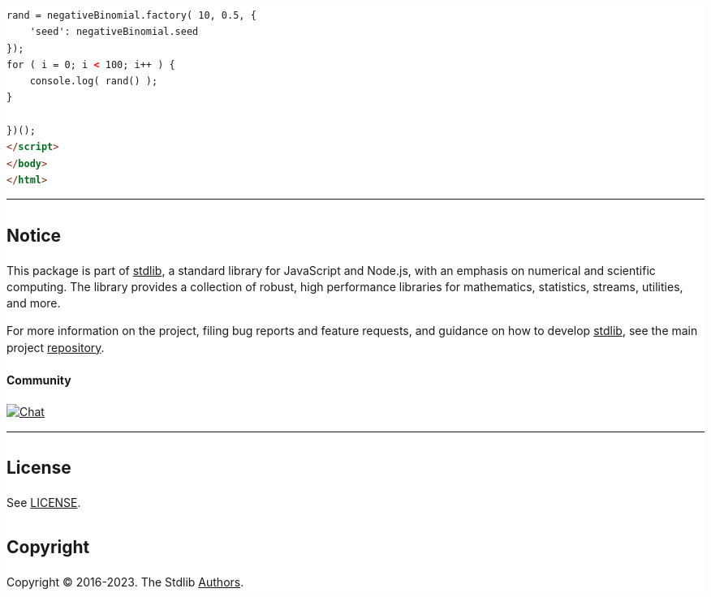 ```html
rand = negativeBinomial.factory( 10, 0.5, {
    'seed': negativeBinomial.seed
});
for ( i = 0; i < 100; i++ ) {
    console.log( rand() );
}

})();
</script>
</body>
</html>
```

</section>





<section class="related">

</section>






<section class="main-repo" >

* * *

## Notice

This package is part of [stdlib][stdlib], a standard library for JavaScript and Node.js, with an emphasis on numerical and scientific computing. The library provides a collection of robust, high performance libraries for mathematics, statistics, streams, utilities, and more.

For more information on the project, filing bug reports and feature requests, and guidance on how to develop [stdlib][stdlib], see the main project [repository][stdlib].

#### Community

[![Chat][chat-image]][chat-url]

---

## License

See [LICENSE][stdlib-license].


## Copyright

Copyright &copy; 2016-2023. The Stdlib [Authors][stdlib-authors].

</section>



[npm-image]: http://img.shields.io/npm/v/@stdlib/random-base-negative-binomial.svg
[npm-url]: https://npmjs.org/package/@stdlib/random-base-negative-binomial
[test-image]: https://github.com/stdlib-js/random-base-negative-binomial/actions/workflows/test.yml/badge.svg?branch=main
[test-url]: https://github.com/stdlib-js/random-base-negative-binomial/actions/workflows/test.yml?query=branch:main
[coverage-image]: https://img.shields.io/codecov/c/github/stdlib-js/random-base-negative-binomial/main.svg
[coverage-url]: https://codecov.io/github/stdlib-js/random-base-negative-binomial?branch=main
[chat-image]: https://img.shields.io/gitter/room/stdlib-js/stdlib.svg
[chat-url]: https://gitter.im/stdlib-js/stdlib/
[stdlib]: https://github.com/stdlib-js/stdlib
[stdlib-authors]: https://github.com/stdlib-js/stdlib/graphs/contributors
[umd]: https://github.com/umdjs/umd
[es-module]: https://developer.mozilla.org/en-US/docs/Web/JavaScript/Guide/Modules
[deno-url]: https://github.com/stdlib-js/random-base-negative-binomial/tree/deno
[umd-url]: https://github.com/stdlib-js/random-base-negative-binomial/tree/umd
[esm-url]: https://github.com/stdlib-js/random-base-negative-binomial/tree/esm
[branches-url]: https://github.com/stdlib-js/random-base-negative-binomial/blob/main/branches.md
[stdlib-license]: https://raw.githubusercontent.com/stdlib-js/random-base-negative-binomial/main/LICENSE
[negative-binomial]: https://en.wikipedia.org/wiki/Negative_binomial_distribution
[@stdlib/array/uint32]: https://github.com/stdlib-js/array-uint32/tree/umd